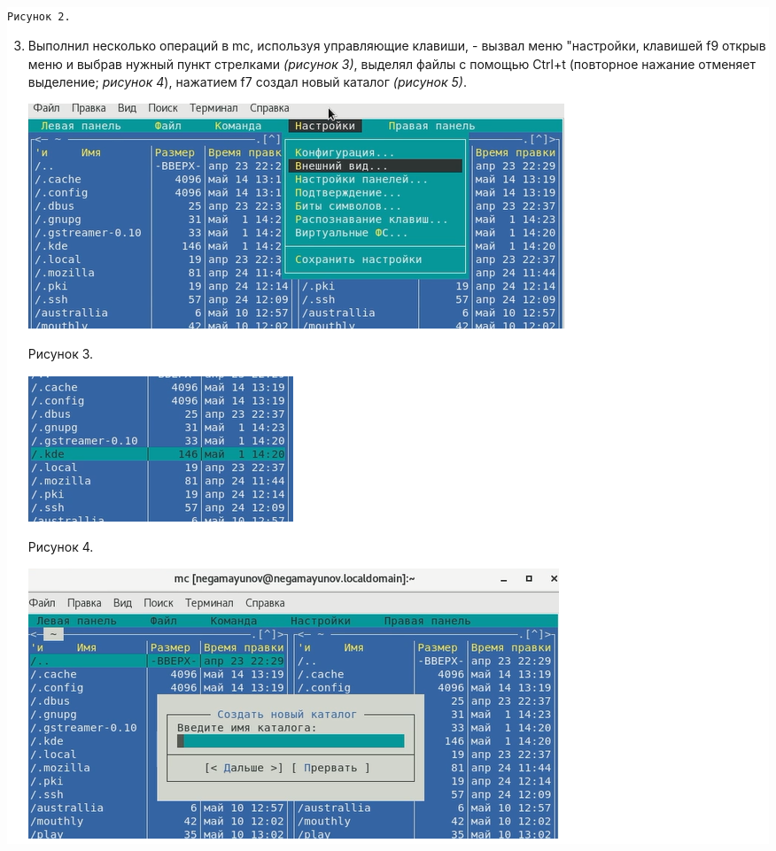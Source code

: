     Рисунок 2.

3. Выполнил несколько операций в mc, используя управляющие клавиши, - вызвал меню "настройки, клавишей f9 открыв меню и выбрав нужный пункт стрелками *(рисунок 3)*, выделял файлы с помощью Ctrl+t (повторное нажание отменяет выделение; *рисунок 4*), нажатием f7 создал новый каталог *(рисунок 5)*.

    ![Рисунок 3](image/3.png)

    Рисунок 3.

    ![Рисунок 4](image/4.png)

    Рисунок 4.

    ![Рисунок 5](image/5.png)
